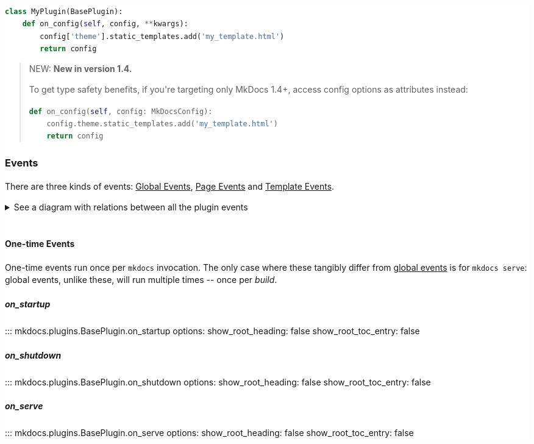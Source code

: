 ```python
class MyPlugin(BasePlugin):
    def on_config(self, config, **kwargs):
        config['theme'].static_templates.add('my_template.html')
        return config
```

> NEW: **New in version 1.4.**
>
> To get type safety benefits, if you're targeting only MkDocs 1.4+, access config options as attributes instead:
>
> ```python
> def on_config(self, config: MkDocsConfig):
>     config.theme.static_templates.add('my_template.html')
>     return config
> ```

### Events

There are three kinds of events: [Global Events], [Page Events] and
[Template Events].

<details class="card"><summary>
    See a diagram with relations between all the plugin events
  </summary></details>
<br>

#### One-time Events

One-time events run once per `mkdocs` invocation. The only case where these tangibly differ from [global events](#global-events) is for `mkdocs serve`: global events, unlike these, will run multiple times -- once per *build*.

##### on_startup

::: mkdocs.plugins.BasePlugin.on_startup
    options:
        show_root_heading: false
        show_root_toc_entry: false

##### on_shutdown

::: mkdocs.plugins.BasePlugin.on_shutdown
    options:
        show_root_heading: false
        show_root_toc_entry: false

##### on_serve

::: mkdocs.plugins.BasePlugin.on_serve
    options:
        show_root_heading: false
        show_root_toc_entry: false


[config]: ../docs/user-guide/configuration.md#plugins
[entry point]: #entry-point
[env]: #on_env
[events]: #events
[extra_templates]: ../docs/user-guide/configuration.md#extra_templates
[Global Events]: #global-events
[Page Events]: #page-events
[post_build]: #on_post_build
[post_template]: #on_post_template
[static_templates]: ../docs/user-guide/configuration.md#static_templates
[Template Events]: #template-events
[catalog]: https://github.com/mkdocs/catalog
[on_build_error]: #on_build_error
[PyPI]: https://pypi.org/